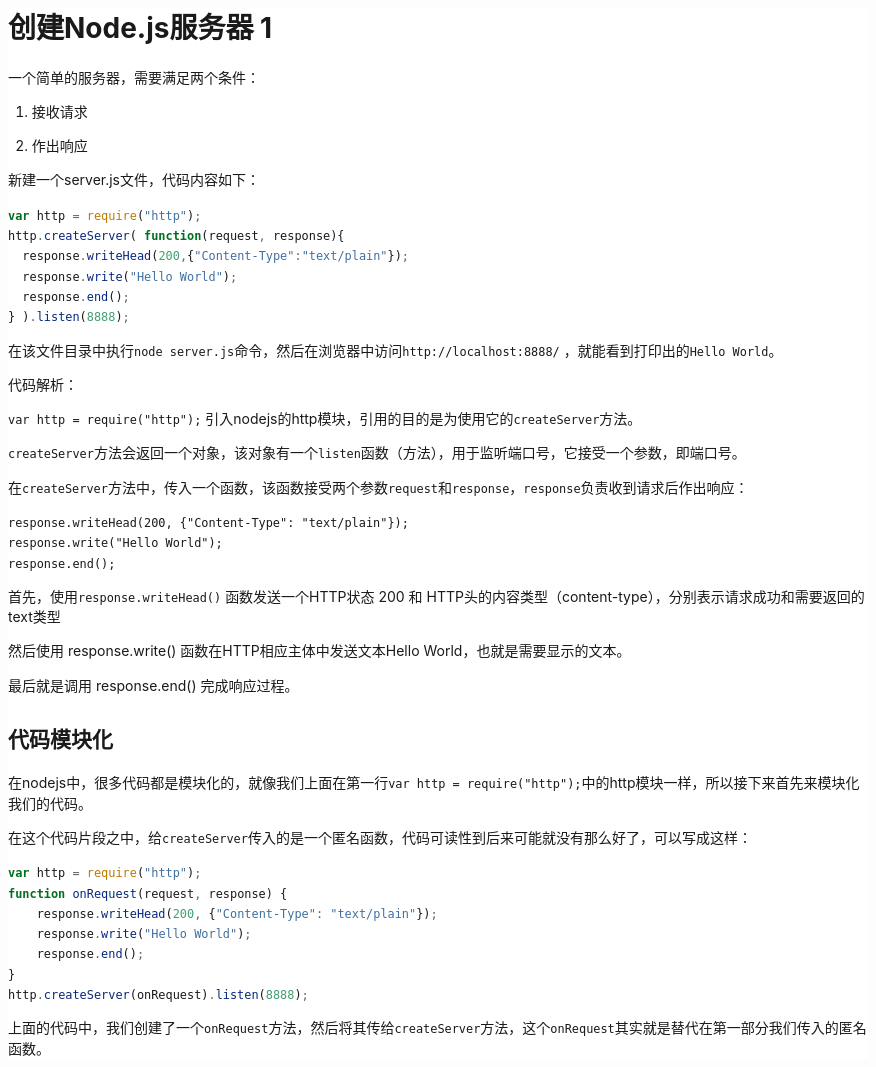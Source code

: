 # 创建Node.js服务器 1

一个简单的服务器，需要满足两个条件：

1. 接收请求

2. 作出响应


新建一个server.js文件，代码内容如下：

```js
var http = require("http");
http.createServer( function(request, response){
  response.writeHead(200,{"Content-Type":"text/plain"});
  response.write("Hello World");
  response.end();
} ).listen(8888);
```

在该文件目录中执行`node server.js`命令，然后在浏览器中访问`http://localhost:8888/` ，就能看到打印出的`Hello World`。

代码解析：

`var http = require("http");` 引入nodejs的http模块，引用的目的是为使用它的`createServer`方法。

`createServer`方法会返回一个对象，该对象有一个`listen`函数（方法），用于监听端口号，它接受一个参数，即端口号。

在`createServer`方法中，传入一个函数，该函数接受两个参数`request`和`response`，`response`负责收到请求后作出响应：

```
response.writeHead(200, {"Content-Type": "text/plain"});
response.write("Hello World");
response.end();
```

首先，使用`response.writeHead()` 函数发送一个HTTP状态 200 和 HTTP头的内容类型（content-type），分别表示请求成功和需要返回的text类型

然后使用 response.write() 函数在HTTP相应主体中发送文本Hello World，也就是需要显示的文本。

最后就是调用 response.end() 完成响应过程。

## 代码模块化

在nodejs中，很多代码都是模块化的，就像我们上面在第一行`var http = require("http");`中的http模块一样，所以接下来首先来模块化我们的代码。

在这个代码片段之中，给`createServer`传入的是一个匿名函数，代码可读性到后来可能就没有那么好了，可以写成这样：

```js
var http = require("http");
function onRequest(request, response) {
	response.writeHead(200, {"Content-Type": "text/plain"});
	response.write("Hello World");
	response.end();
}
http.createServer(onRequest).listen(8888);
```

上面的代码中，我们创建了一个`onRequest`方法，然后将其传给`createServer`方法，这个`onRequest`其实就是替代在第一部分我们传入的匿名函数。
